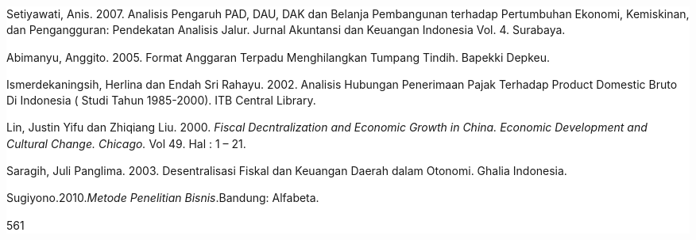 <p><span class="font3">Setiyawati, Anis. 2007. Analisis Pengaruh PAD, DAU, DAK dan Belanja Pembangunan terhadap Pertumbuhan Ekonomi, Kemiskinan, dan Pengangguran: Pendekatan Analisis Jalur. Jurnal Akuntansi dan Keuangan Indonesia Vol. 4. Surabaya.</span></p>
<p><span class="font3">Abimanyu, Anggito. 2005. Format Anggaran Terpadu Menghilangkan Tumpang Tindih. Bapekki Depkeu.</span></p>
<p><span class="font3">Ismerdekaningsih, Herlina dan Endah Sri Rahayu. 2002. Analisis Hubungan Penerimaan Pajak Terhadap Product Domestic Bruto Di Indonesia ( Studi Tahun 1985-2000). ITB Central Library.</span></p>
<p><span class="font3">Lin, Justin Yifu dan Zhiqiang Liu. 2000. </span><span class="font3" style="font-style:italic;">Fiscal Decntralization and Economic Growth in China. Economic Development and Cultural Change. Chicago. </span><span class="font3">Vol 49. Hal : 1 – 21.</span></p>
<p><span class="font3">Saragih, Juli Panglima. 2003. Desentralisasi Fiskal dan Keuangan Daerah dalam Otonomi. Ghalia Indonesia.</span></p>
<p><span class="font3">Sugiyono.2010.</span><span class="font3" style="font-style:italic;">Metode Penelitian Bisnis</span><span class="font3">.Bandung: Alfabeta.</span></p>
<p><span class="font0">561</span></p>